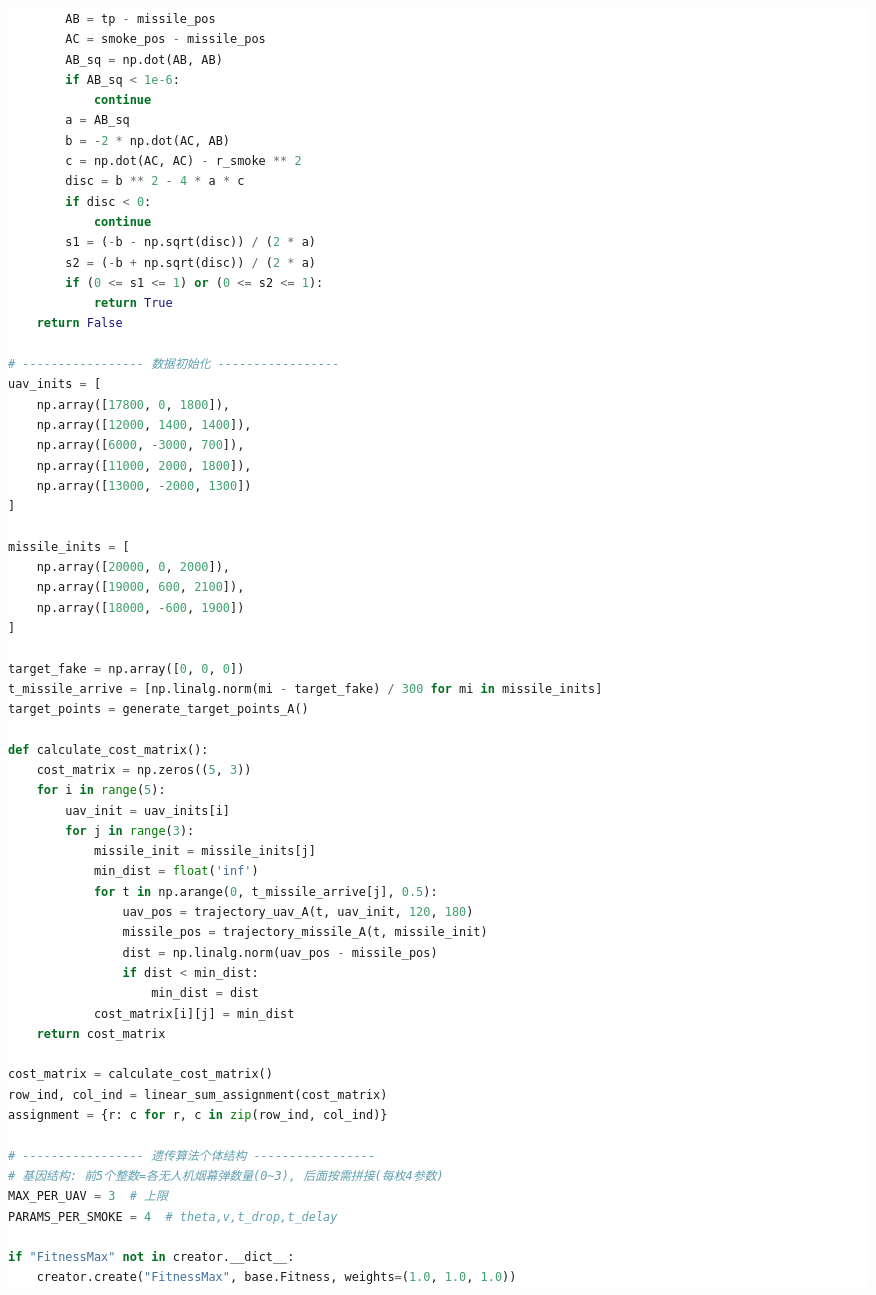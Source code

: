 ```python
        AB = tp - missile_pos
        AC = smoke_pos - missile_pos
        AB_sq = np.dot(AB, AB)
        if AB_sq < 1e-6:
            continue
        a = AB_sq
        b = -2 * np.dot(AC, AB)
        c = np.dot(AC, AC) - r_smoke ** 2
        disc = b ** 2 - 4 * a * c
        if disc < 0:
            continue
        s1 = (-b - np.sqrt(disc)) / (2 * a)
        s2 = (-b + np.sqrt(disc)) / (2 * a)
        if (0 <= s1 <= 1) or (0 <= s2 <= 1):
            return True
    return False

# ----------------- 数据初始化 -----------------
uav_inits = [
    np.array([17800, 0, 1800]),
    np.array([12000, 1400, 1400]),
    np.array([6000, -3000, 700]),
    np.array([11000, 2000, 1800]),
    np.array([13000, -2000, 1300])
]

missile_inits = [
    np.array([20000, 0, 2000]),
    np.array([19000, 600, 2100]),
    np.array([18000, -600, 1900])
]

target_fake = np.array([0, 0, 0])
t_missile_arrive = [np.linalg.norm(mi - target_fake) / 300 for mi in missile_inits]
target_points = generate_target_points_A()

def calculate_cost_matrix():
    cost_matrix = np.zeros((5, 3))
    for i in range(5):
        uav_init = uav_inits[i]
        for j in range(3):
            missile_init = missile_inits[j]
            min_dist = float('inf')
            for t in np.arange(0, t_missile_arrive[j], 0.5):
                uav_pos = trajectory_uav_A(t, uav_init, 120, 180)
                missile_pos = trajectory_missile_A(t, missile_init)
                dist = np.linalg.norm(uav_pos - missile_pos)
                if dist < min_dist:
                    min_dist = dist
            cost_matrix[i][j] = min_dist
    return cost_matrix

cost_matrix = calculate_cost_matrix()
row_ind, col_ind = linear_sum_assignment(cost_matrix)
assignment = {r: c for r, c in zip(row_ind, col_ind)}

# ----------------- 遗传算法个体结构 -----------------
# 基因结构: 前5个整数=各无人机烟幕弹数量(0~3), 后面按需拼接(每枚4参数)
MAX_PER_UAV = 3  # 上限
PARAMS_PER_SMOKE = 4  # theta,v,t_drop,t_delay

if "FitnessMax" not in creator.__dict__:
    creator.create("FitnessMax", base.Fitness, weights=(1.0, 1.0, 1.0))
```